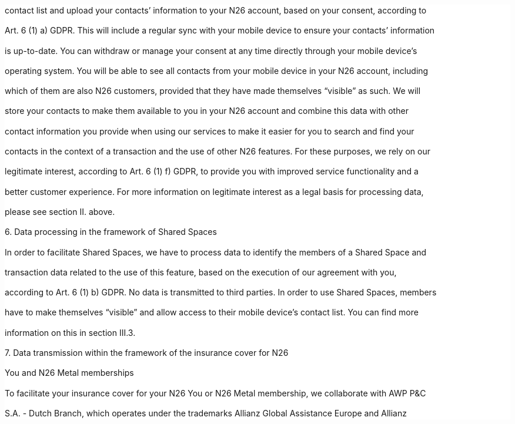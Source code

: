 contact list and upload your contacts’ information to your N26 account, based on your consent, according to

Art. 6 (1) a) GDPR. This will include a regular sync with your mobile device to ensure your contacts’ information

is up-to-date. You can withdraw or manage your consent at any time directly through your mobile device’s

operating system. You will be able to see all contacts from your mobile device in your N26 account, including

which of them are also N26 customers, provided that they have made themselves “visible” as such. We will

store your contacts to make them available to you in your N26 account and combine this data with other

contact information you provide when using our services to make it easier for you to search and find your

contacts in the context of a transaction and the use of other N26 features. For these purposes, we rely on our

legitimate interest, according to Art. 6 (1) f) GDPR, to provide you with improved service functionality and a

better customer experience. For more information on legitimate interest as a legal basis for processing data,

please see section II. above.



6\. Data processing in the framework of Shared Spaces

In order to facilitate Shared Spaces, we have to process data to identify the members of a Shared Space and

transaction data related to the use of this feature, based on the execution of our agreement with you,

according to Art. 6 (1) b) GDPR. No data is transmitted to third parties. In order to use Shared Spaces, members

have to make themselves “visible” and allow access to their mobile device’s contact list. You can find more

information on this in section III.3.



7\. Data transmission within the framework of the insurance cover for N26

You and N26 Metal memberships

To facilitate your insurance cover for your N26 You or N26 Metal membership, we collaborate with AWP P\&C

S.A. - Dutch Branch, which operates under the trademarks Allianz Global Assistance Europe and Allianz

